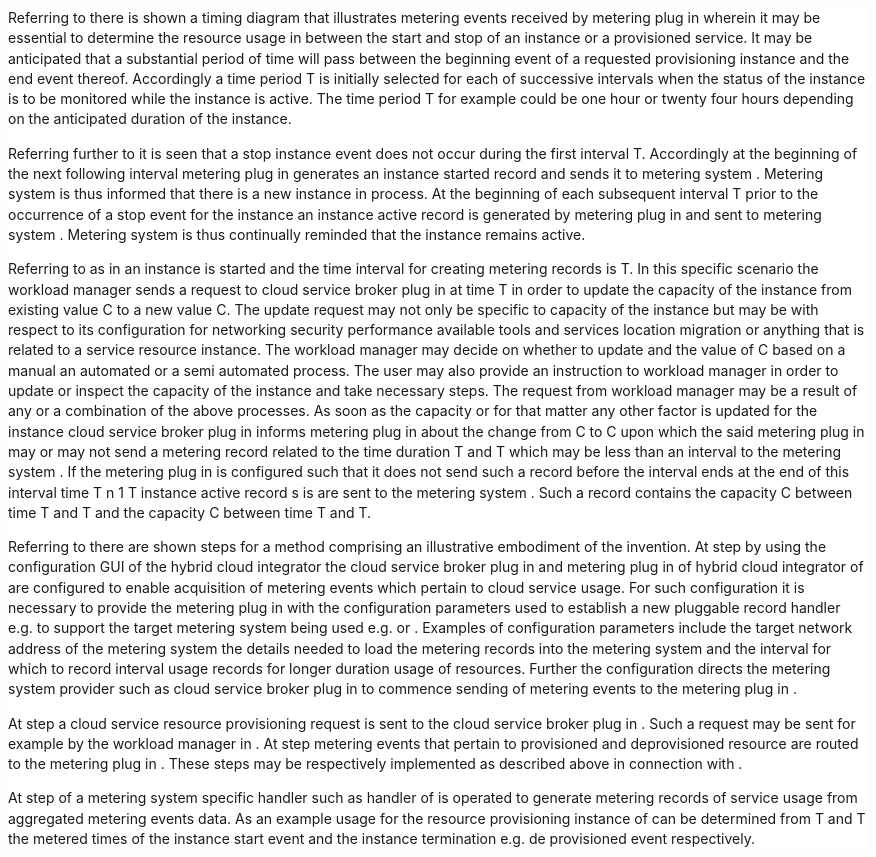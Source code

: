 Referring to there is shown a timing diagram that illustrates metering events received by metering plug in wherein it may be essential to determine the resource usage in between the start and stop of an instance or a provisioned service. It may be anticipated that a substantial period of time will pass between the beginning event of a requested provisioning instance and the end event thereof. Accordingly a time period T is initially selected for each of successive intervals when the status of the instance is to be monitored while the instance is active. The time period T for example could be one hour or twenty four hours depending on the anticipated duration of the instance.

Referring further to it is seen that a stop instance event does not occur during the first interval T. Accordingly at the beginning of the next following interval metering plug in generates an instance started record and sends it to metering system . Metering system is thus informed that there is a new instance in process. At the beginning of each subsequent interval T prior to the occurrence of a stop event for the instance an instance active record is generated by metering plug in and sent to metering system . Metering system is thus continually reminded that the instance remains active.

Referring to as in an instance is started and the time interval for creating metering records is T. In this specific scenario the workload manager sends a request to cloud service broker plug in at time T in order to update the capacity of the instance from existing value C to a new value C. The update request may not only be specific to capacity of the instance but may be with respect to its configuration for networking security performance available tools and services location migration or anything that is related to a service resource instance. The workload manager may decide on whether to update and the value of C based on a manual an automated or a semi automated process. The user may also provide an instruction to workload manager in order to update or inspect the capacity of the instance and take necessary steps. The request from workload manager may be a result of any or a combination of the above processes. As soon as the capacity or for that matter any other factor is updated for the instance cloud service broker plug in informs metering plug in about the change from C to C upon which the said metering plug in may or may not send a metering record related to the time duration T and T which may be less than an interval to the metering system . If the metering plug in is configured such that it does not send such a record before the interval ends at the end of this interval time T n 1 T instance active record s is are sent to the metering system . Such a record contains the capacity C between time T and T and the capacity C between time T and T.

Referring to there are shown steps for a method comprising an illustrative embodiment of the invention. At step by using the configuration GUI of the hybrid cloud integrator the cloud service broker plug in and metering plug in of hybrid cloud integrator of are configured to enable acquisition of metering events which pertain to cloud service usage. For such configuration it is necessary to provide the metering plug in with the configuration parameters used to establish a new pluggable record handler e.g. to support the target metering system being used e.g. or . Examples of configuration parameters include the target network address of the metering system the details needed to load the metering records into the metering system and the interval for which to record interval usage records for longer duration usage of resources. Further the configuration directs the metering system provider such as cloud service broker plug in to commence sending of metering events to the metering plug in .

At step a cloud service resource provisioning request is sent to the cloud service broker plug in . Such a request may be sent for example by the workload manager in . At step metering events that pertain to provisioned and deprovisioned resource are routed to the metering plug in . These steps may be respectively implemented as described above in connection with .

At step of a metering system specific handler such as handler of is operated to generate metering records of service usage from aggregated metering events data. As an example usage for the resource provisioning instance of can be determined from T and T the metered times of the instance start event and the instance termination e.g. de provisioned event respectively.
